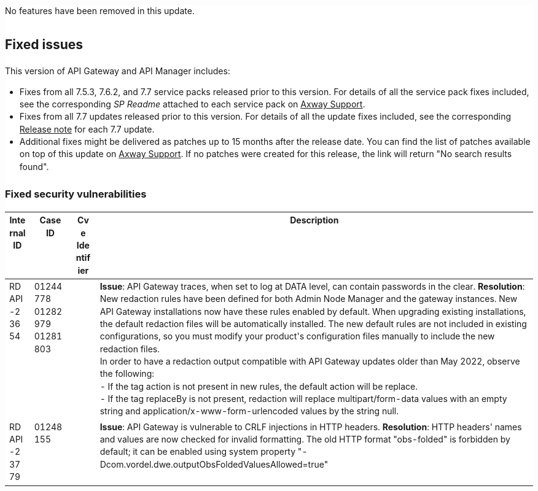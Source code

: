

No features have been removed in this update.

## Fixed issues

This version of API Gateway and API Manager includes:

* Fixes from all 7.5.3, 7.6.2, and 7.7 service packs released prior to this version. For details of all the service pack fixes included, see the corresponding *SP Readme* attached to each service pack on [Axway Support](https://support.axway.com).
* Fixes from all 7.7 updates released prior to this version. For details of all the update fixes included, see the corresponding [Release note](/docs/apim_relnotes/) for each 7.7 update.
* Additional fixes might be delivered as patches up to 15 months after the release date. You can find the list of patches available on top of this update on [Axway Support](https://support.axway.com/en/search/index/type/Downloads/q/20220530/ipp/100/product/324/product/464/version/3034/version/3035/subtype/8). If no patches were created for this release, the link will return "No search results found".

### Fixed security vulnerabilities

| Internal ID | Case ID                                                                                                                | Cve Identifier                                 | Description                                                                                                                                                                                                                                                                                                                                                                                                                                                                                                                                                                                                                                                                                                                                                                                                                                                                                                                                                              |
| ----------- | ---------------------------------------------------------------------------------------------------------------------- | ---------------------------------------------- | ------------------------------------------------------------------------------------------------------------------------------------------------------------------------------------------------------------------------------------------------------------------------------------------------------------------------------------------------------------------------------------------------------------------------------------------------------------------------------------------------------------------------------------------------------------------------------------------------------------------------------------------------------------------------------------------------------------------------------------------------------------------------------------------------------------------------------------------------------------------------------------------------------------------------------------------------------------------------ |
| RDAPI-23654 | 01244778  01282979  01281803                                                                                           |                                                | **Issue**:  API Gateway traces, when set to log at DATA level, can contain passwords in the clear. **Resolution**: New redaction rules have been defined for both Admin Node Manager and the gateway instances. New API Gateway installations now have these rules enabled by default. When upgrading existing installations, the default redaction files will be automatically installed. The new default rules are not included in existing configurations, so you must modify your product's configuration files manually to include the new redaction files.</br> In order to have a redaction output compatible with API Gateway updates older than May 2022, observe the following:</br> - If the tag action is not present in new rules, the default action will be replace. </br> - If the tag replaceBy is not present, redaction will replace multipart/form-data values with an empty string and application/x-www-form-urlencoded values by the string null. |
| RDAPI-23779 | 01248155                                                                                                               |                                                | **Issue**: API Gateway is vulnerable to CRLF injections in HTTP headers. **Resolution**: HTTP headers' names and values are now checked for invalid formatting. The old HTTP format "obs-folded" is forbidden by default; it can be enabled using system property  "-Dcom.vordel.dwe.outputObsFoldedValuesAllowed=true"                                                                                                                                                                                                                                                                                                                                                                                                                                                                                                                                                                                                                                                  |